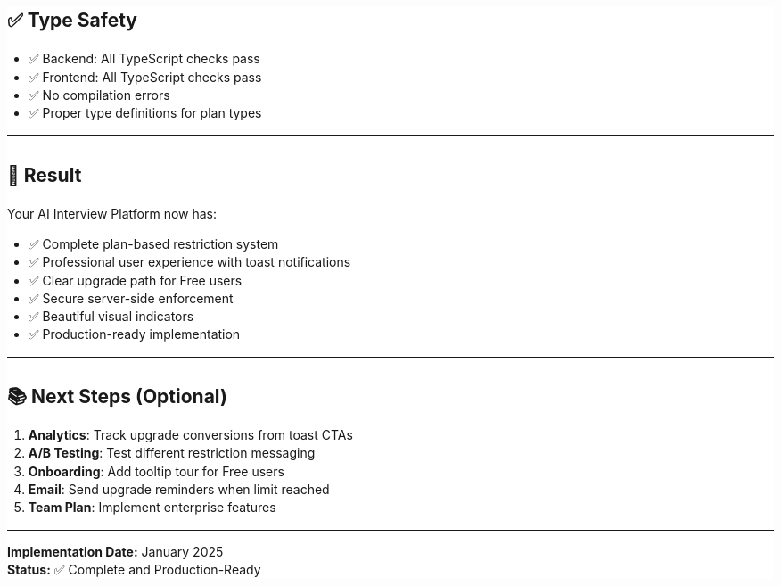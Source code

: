 
## ✅ Type Safety

- ✅ Backend: All TypeScript checks pass
- ✅ Frontend: All TypeScript checks pass
- ✅ No compilation errors
- ✅ Proper type definitions for plan types

---

## 🎉 Result

Your AI Interview Platform now has:
- ✅ Complete plan-based restriction system
- ✅ Professional user experience with toast notifications
- ✅ Clear upgrade path for Free users
- ✅ Secure server-side enforcement
- ✅ Beautiful visual indicators
- ✅ Production-ready implementation

---

## 📚 Next Steps (Optional)

1. **Analytics**: Track upgrade conversions from toast CTAs
2. **A/B Testing**: Test different restriction messaging
3. **Onboarding**: Add tooltip tour for Free users
4. **Email**: Send upgrade reminders when limit reached
5. **Team Plan**: Implement enterprise features

---

**Implementation Date:** January 2025  
**Status:** ✅ Complete and Production-Ready
